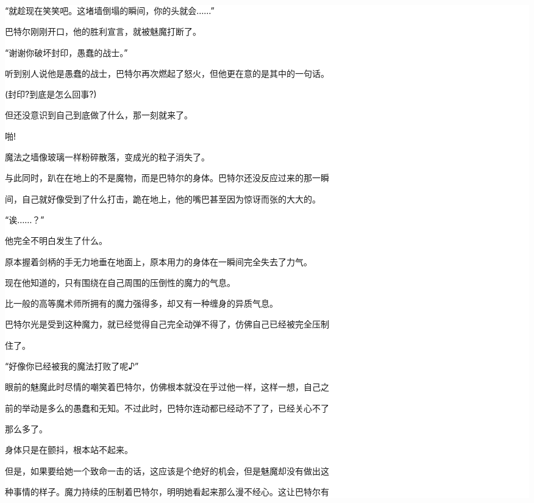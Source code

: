 
“就趁现在笑笑吧。这堵墙倒塌的瞬间，你的头就会……”



巴特尔刚刚开口，他的胜利宣言，就被魅魔打断了。



“谢谢你破坏封印，愚蠢的战士。”



听到别人说他是愚蠢的战士，巴特尔再次燃起了怒火，但他更在意的是其中的一句话。





(封印?到底是怎么回事?)

但还没意识到自己到底做了什么，那一刻就来了。

啪!

魔法之墙像玻璃一样粉碎散落，变成光的粒子消失了。



与此同时，趴在在地上的不是魔物，而是巴特尔的身体。巴特尔还没反应过来的那一瞬

间，自己就好像受到了什么打击，跪在地上，他的嘴巴甚至因为惊讶而张的大大的。



“诶……？”



他完全不明白发生了什么。



原本握着剑柄的手无力地垂在地面上，原本用力的身体在一瞬间完全失去了力气。



现在他知道的，只有围绕在自己周围的压倒性的魔力的气息。

比一般的高等魔术师所拥有的魔力强得多，却又有一种缠身的异质气息。

巴特尔光是受到这种魔力，就已经觉得自己完全动弹不得了，仿佛自己已经被完全压制

住了。

“好像你已经被我的魔法打败了呢♪”

眼前的魅魔此时尽情的嘲笑着巴特尔，仿佛根本就没在乎过他一样，这样一想，自己之

前的举动是多么的愚蠢和无知。不过此时，巴特尔连动都已经动不了了，已经关心不了

那么多了。



身体只是在颤抖，根本站不起来。



但是，如果要给她一个致命一击的话，这应该是个绝好的机会，但是魅魔却没有做出这

种事情的样子。魔力持续的压制着巴特尔，明明她看起来那么漫不经心。这让巴特尔有

